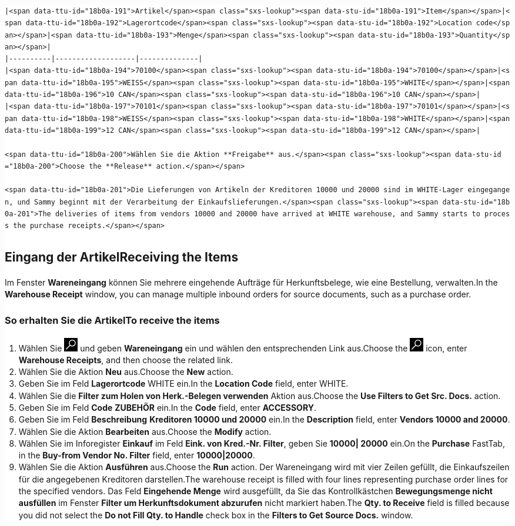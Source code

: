     |<span data-ttu-id="18b0a-191">Artikel</span><span class="sxs-lookup"><span data-stu-id="18b0a-191">Item</span></span>|<span data-ttu-id="18b0a-192">Lagerortcode</span><span class="sxs-lookup"><span data-stu-id="18b0a-192">Location code</span></span>|<span data-ttu-id="18b0a-193">Menge</span><span class="sxs-lookup"><span data-stu-id="18b0a-193">Quantity</span></span>|  
    |----------|-------------------|--------------|  
    |<span data-ttu-id="18b0a-194">70100</span><span class="sxs-lookup"><span data-stu-id="18b0a-194">70100</span></span>|<span data-ttu-id="18b0a-195">WEISS</span><span class="sxs-lookup"><span data-stu-id="18b0a-195">WHITE</span></span>|<span data-ttu-id="18b0a-196">10 CAN</span><span class="sxs-lookup"><span data-stu-id="18b0a-196">10 CAN</span></span>|  
    |<span data-ttu-id="18b0a-197">70101</span><span class="sxs-lookup"><span data-stu-id="18b0a-197">70101</span></span>|<span data-ttu-id="18b0a-198">WEISS</span><span class="sxs-lookup"><span data-stu-id="18b0a-198">WHITE</span></span>|<span data-ttu-id="18b0a-199">12 CAN</span><span class="sxs-lookup"><span data-stu-id="18b0a-199">12 CAN</span></span>|  

    <span data-ttu-id="18b0a-200">Wählen Sie die Aktion **Freigabe** aus.</span><span class="sxs-lookup"><span data-stu-id="18b0a-200">Choose the **Release** action.</span></span>  

    <span data-ttu-id="18b0a-201">Die Lieferungen von Artikeln der Kreditoren 10000 und 20000 sind im WHITE-Lager eingegangen, und Sammy beginnt mit der Verarbeitung der Einkaufslieferungen.</span><span class="sxs-lookup"><span data-stu-id="18b0a-201">The deliveries of items from vendors 10000 and 20000 have arrived at WHITE warehouse, and Sammy starts to process the purchase receipts.</span></span>  

## <a name="receiving-the-items"></a><span data-ttu-id="18b0a-202">Eingang der Artikel</span><span class="sxs-lookup"><span data-stu-id="18b0a-202">Receiving the Items</span></span>  
<span data-ttu-id="18b0a-203">Im Fenster **Wareneingang** können Sie mehrere eingehende Aufträge für Herkunftsbelege, wie eine Bestellung, verwalten.</span><span class="sxs-lookup"><span data-stu-id="18b0a-203">In the **Warehouse Receipt** window, you can manage multiple inbound orders for source documents, such as a purchase order.</span></span>  

### <a name="to-receive-the-items"></a><span data-ttu-id="18b0a-204">So erhalten Sie die Artikel</span><span class="sxs-lookup"><span data-stu-id="18b0a-204">To receive the items</span></span>  
1.  <span data-ttu-id="18b0a-205">Wählen Sie ![Nach Seite oder Bericht suchen](media/ui-search/search_small.png "Nach Seite oder Bericht suchen") und geben **Wareneingang** ein und wählen den entsprechenden Link aus.</span><span class="sxs-lookup"><span data-stu-id="18b0a-205">Choose the ![Search for Page or Report](media/ui-search/search_small.png "Search for Page or Report icon") icon, enter **Warehouse Receipts**, and then choose the related link.</span></span>  
2.  <span data-ttu-id="18b0a-206">Wählen Sie die Aktion **Neu** aus.</span><span class="sxs-lookup"><span data-stu-id="18b0a-206">Choose the **New** action.</span></span>  
3.  <span data-ttu-id="18b0a-207">Geben Sie im Feld **Lagerortcode** WHITE ein.</span><span class="sxs-lookup"><span data-stu-id="18b0a-207">In the **Location Code** field, enter WHITE.</span></span>  
4.  <span data-ttu-id="18b0a-208">Wählen Sie die **Filter zum Holen von Herk.-Belegen verwenden** Aktion aus.</span><span class="sxs-lookup"><span data-stu-id="18b0a-208">Choose the **Use Filters to Get Src. Docs.** action.</span></span>  
5.  <span data-ttu-id="18b0a-209">Geben Sie im Feld **Code** **ZUBEHÖR** ein.</span><span class="sxs-lookup"><span data-stu-id="18b0a-209">In the **Code** field, enter **ACCESSORY**.</span></span>  
6.  <span data-ttu-id="18b0a-210">Geben Sie im Feld **Beschreibung** **Kreditoren 10000 und 20000** ein.</span><span class="sxs-lookup"><span data-stu-id="18b0a-210">In the **Description** field, enter **Vendors 10000 and 20000**.</span></span>  
7.  <span data-ttu-id="18b0a-211">Wählen Sie die Aktion **Bearbeiten** aus.</span><span class="sxs-lookup"><span data-stu-id="18b0a-211">Choose the **Modify** action.</span></span>  
8.  <span data-ttu-id="18b0a-212">Wählen Sie im Inforegister **Einkauf** im Feld **Eink. von Kred.-Nr. Filter**, geben Sie **10000&#124; 20000** ein.</span><span class="sxs-lookup"><span data-stu-id="18b0a-212">On the **Purchase** FastTab, in the **Buy-from Vendor No. Filter** field, enter **10000&#124;20000**.</span></span>  
9. <span data-ttu-id="18b0a-213">Wählen Sie die Aktion **Ausführen** aus.</span><span class="sxs-lookup"><span data-stu-id="18b0a-213">Choose the **Run** action.</span></span> <span data-ttu-id="18b0a-214">Der Wareneingang wird mit vier Zeilen gefüllt, die Einkaufszeilen für die angegebenen Kreditoren darstellen.</span><span class="sxs-lookup"><span data-stu-id="18b0a-214">The warehouse receipt is filled with four lines representing purchase order lines for the specified vendors.</span></span> <span data-ttu-id="18b0a-215">Das Feld **Eingehende Menge** wird ausgefüllt, da Sie das Kontrollkästchen **Bewegungsmenge nicht ausfüllen** im Fenster **Filter um Herkunftsdokument abzurufen** nicht markiert haben.</span><span class="sxs-lookup"><span data-stu-id="18b0a-215">The **Qty. to Receive** field is filled because you did not select the **Do not Fill Qty. to Handle** check box in the **Filters to Get Source Docs.** window.</span></span>  